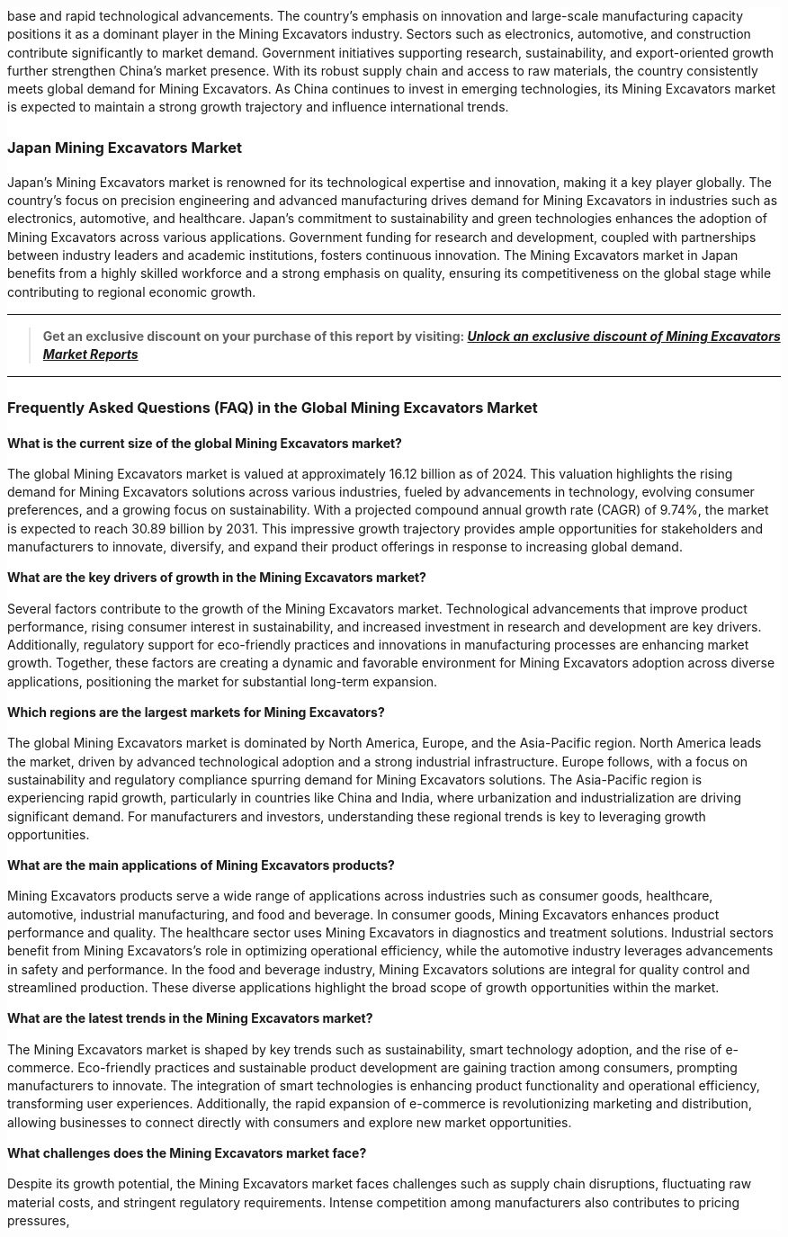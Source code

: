 base and rapid technological advancements. The country&rsquo;s emphasis on innovation and large-scale manufacturing capacity positions it as a dominant player in the Mining Excavators industry. Sectors such as electronics, automotive, and construction contribute significantly to market demand. Government initiatives supporting research, sustainability, and export-oriented growth further strengthen China&rsquo;s market presence. With its robust supply chain and access to raw materials, the country consistently meets global demand for Mining Excavators. As China continues to invest in emerging technologies, its Mining Excavators market is expected to maintain a strong growth trajectory and influence international trends.</p><h3>Japan Mining Excavators Market</h3><p>Japan&rsquo;s Mining Excavators market is renowned for its technological expertise and innovation, making it a key player globally. The country&rsquo;s focus on precision engineering and advanced manufacturing drives demand for Mining Excavators in industries such as electronics, automotive, and healthcare. Japan&rsquo;s commitment to sustainability and green technologies enhances the adoption of Mining Excavators across various applications. Government funding for research and development, coupled with partnerships between industry leaders and academic institutions, fosters continuous innovation. The Mining Excavators market in Japan benefits from a highly skilled workforce and a strong emphasis on quality, ensuring its competitiveness on the global stage while contributing to regional economic growth.</p><hr /><blockquote><p><strong>Get an exclusive discount on your purchase of this report by visiting: <em><a href="://marketresearchpulse.com/ask-for-discount/74006?utm_source=Github&amp;utm_medium=0114">Unlock an exclusive discount of Mining Excavators Market Reports</a></em>&nbsp;</strong></p></blockquote><hr /><h3>Frequently Asked Questions (FAQ) in the Global Mining Excavators Market</h3><p><strong>What is the current size of the global Mining Excavators market?</strong></p><p>The global Mining Excavators market is valued at approximately 16.12 billion as of 2024. This valuation highlights the rising demand for Mining Excavators solutions across various industries, fueled by advancements in technology, evolving consumer preferences, and a growing focus on sustainability. With a projected compound annual growth rate (CAGR) of 9.74%, the market is expected to reach 30.89 billion by 2031. This impressive growth trajectory provides ample opportunities for stakeholders and manufacturers to innovate, diversify, and expand their product offerings in response to increasing global demand.</p><p><strong>What are the key drivers of growth in the Mining Excavators market?</strong></p><p>Several factors contribute to the growth of the Mining Excavators market. Technological advancements that improve product performance, rising consumer interest in sustainability, and increased investment in research and development are key drivers. Additionally, regulatory support for eco-friendly practices and innovations in manufacturing processes are enhancing market growth. Together, these factors are creating a dynamic and favorable environment for Mining Excavators adoption across diverse applications, positioning the market for substantial long-term expansion.</p><p><strong>Which regions are the largest markets for Mining Excavators?</strong></p><p>The global Mining Excavators market is dominated by North America, Europe, and the Asia-Pacific region. North America leads the market, driven by advanced technological adoption and a strong industrial infrastructure. Europe follows, with a focus on sustainability and regulatory compliance spurring demand for Mining Excavators solutions. The Asia-Pacific region is experiencing rapid growth, particularly in countries like China and India, where urbanization and industrialization are driving significant demand. For manufacturers and investors, understanding these regional trends is key to leveraging growth opportunities.</p><p><strong>What are the main applications of Mining Excavators products?</strong></p><p>Mining Excavators products serve a wide range of applications across industries such as consumer goods, healthcare, automotive, industrial manufacturing, and food and beverage. In consumer goods, Mining Excavators enhances product performance and quality. The healthcare sector uses Mining Excavators in diagnostics and treatment solutions. Industrial sectors benefit from Mining Excavators&rsquo;s role in optimizing operational efficiency, while the automotive industry leverages advancements in safety and performance. In the food and beverage industry, Mining Excavators solutions are integral for quality control and streamlined production. These diverse applications highlight the broad scope of growth opportunities within the market.</p><p><strong>What are the latest trends in the Mining Excavators market?</strong></p><p>The Mining Excavators market is shaped by key trends such as sustainability, smart technology adoption, and the rise of e-commerce. Eco-friendly practices and sustainable product development are gaining traction among consumers, prompting manufacturers to innovate. The integration of smart technologies is enhancing product functionality and operational efficiency, transforming user experiences. Additionally, the rapid expansion of e-commerce is revolutionizing marketing and distribution, allowing businesses to connect directly with consumers and explore new market opportunities.</p><p><strong>What challenges does the Mining Excavators market face?</strong></p><p>Despite its growth potential, the Mining Excavators market faces challenges such as supply chain disruptions, fluctuating raw material costs, and stringent regulatory requirements. Intense competition among manufacturers also contributes to pricing pressures,